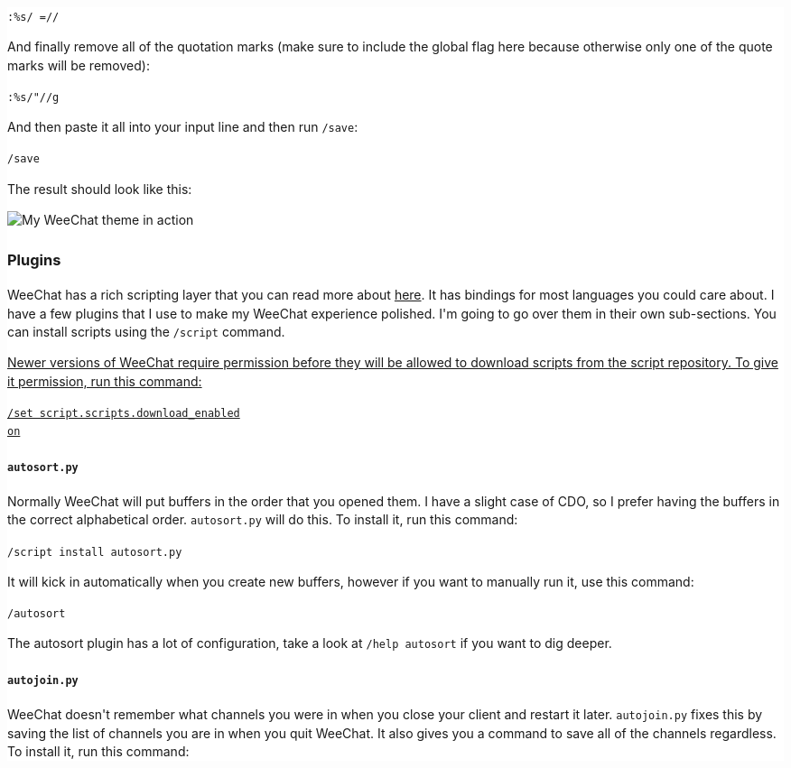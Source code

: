 ```vim
:%s/ =//
```

And finally remove all of the quotation marks (make sure to include the global
flag here because otherwise only one of the quote marks will be removed):

```vim
:%s/"//g
```

And then paste it all into your input line and then run `/save`:

```weechat
/save
```

The result should look like this:

![My WeeChat theme in action](https://cdn.xeiaso.net/file/christine-static/blog/20210529_12h05m05s_grim.png)

### Plugins

WeeChat has a rich scripting layer that you can read more about
[here](https://weechat.org/files/doc/stable/weechat_scripting.en.html). It has
bindings for most languages you could care about. I have a few plugins that I
use to make my WeeChat experience polished. I'm going to go over them in their
own sub-sections. You can install scripts using the `/script` command.

[Newer versions of WeeChat require permission before they will be allowed to
download scripts from the script repository. To give it permission, run this
command:<br /><pre><code>/set script.scripts.download_enabled on</pre></code>](conversation://Mara/hacker)

#### `autosort.py`

Normally WeeChat will put buffers in the order that you opened them. I have a
slight case of CDO, so I prefer having the buffers in the correct alphabetical
order. `autosort.py` will do this. To install it, run this command:

```weechat
/script install autosort.py
```

It will kick in automatically when you create new buffers, however if you want
to manually run it, use this command:

```weechat
/autosort
```

The autosort plugin has a lot of configuration, take a look at `/help autosort`
if you want to dig deeper.

#### `autojoin.py`

WeeChat doesn't remember what channels you were in when you close your client
and restart it later. `autojoin.py` fixes this by saving the list of channels
you are in when you quit WeeChat. It also gives you a command to save all of the
channels regardless. To install it, run this command:
